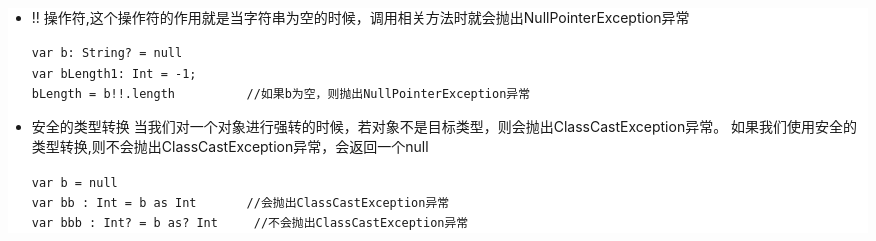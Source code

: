   - !! 操作符,这个操作符的作用就是当字符串为空的时候，调用相关方法时就会抛出NullPointerException异常
     ```
     var b: String? = null
     var bLength1: Int = -1;
     bLength = b!!.length          //如果b为空，则抛出NullPointerException异常
     ```
  -  安全的类型转换
     当我们对一个对象进行强转的时候，若对象不是目标类型，则会抛出ClassCastException异常。
     如果我们使用安全的类型转换,则不会抛出ClassCastException异常，会返回一个null
     ```
     var b = null
     var bb : Int = b as Int       //会抛出ClassCastException异常
     var bbb : Int? = b as? Int     //不会抛出ClassCastException异常
     ```
  
     